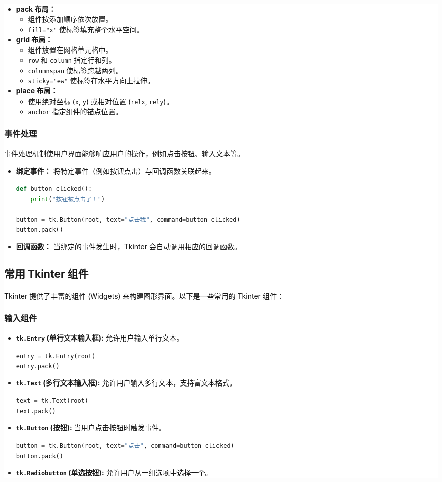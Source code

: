 * **pack 布局：** 
    * 组件按添加顺序依次放置。
    * `fill="x"`  使标签填充整个水平空间。
* **grid 布局：**
    * 组件放置在网格单元格中。
    * `row` 和 `column` 指定行和列。
    * `columnspan`  使标签跨越两列。
    * `sticky="ew"`  使标签在水平方向上拉伸。
* **place 布局：**
    * 使用绝对坐标 (`x`, `y`) 或相对位置 (`relx`, `rely`)。
    * `anchor`  指定组件的锚点位置。

### 事件处理

事件处理机制使用户界面能够响应用户的操作，例如点击按钮、输入文本等。

*   **绑定事件：**  将特定事件（例如按钮点击）与回调函数关联起来。

    ```python
    def button_clicked():
        print("按钮被点击了！")

    button = tk.Button(root, text="点击我", command=button_clicked)
    button.pack()
    ```

*   **回调函数：** 当绑定的事件发生时，Tkinter 会自动调用相应的回调函数。

## 常用 Tkinter 组件

Tkinter 提供了丰富的组件 (Widgets) 来构建图形界面。以下是一些常用的 Tkinter 组件：

### 输入组件

*   **`tk.Entry` (单行文本输入框):** 允许用户输入单行文本。

    ```python
    entry = tk.Entry(root)
    entry.pack()
    ```

*   **`tk.Text` (多行文本输入框):** 允许用户输入多行文本，支持富文本格式。

    ```python
    text = tk.Text(root)
    text.pack()
    ```

*   **`tk.Button` (按钮):**  当用户点击按钮时触发事件。

    ```python
    button = tk.Button(root, text="点击", command=button_clicked)
    button.pack()
    ```

*   **`tk.Radiobutton` (单选按钮):**  允许用户从一组选项中选择一个。
